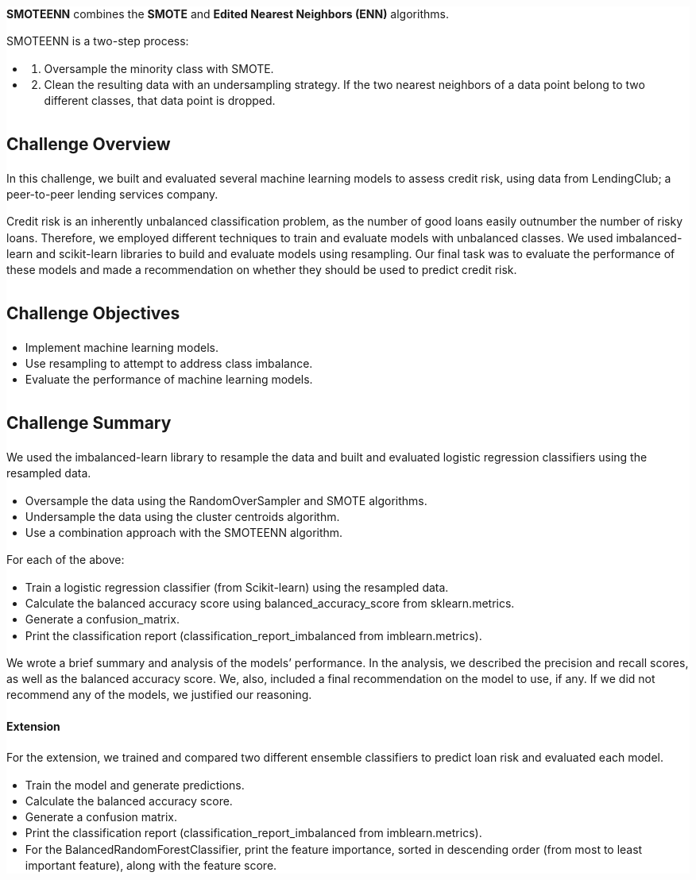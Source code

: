 **SMOTEENN** combines the **SMOTE** and **Edited Nearest Neighbors (ENN)** algorithms.  

SMOTEENN is a two-step process:
- 1. Oversample the minority class with SMOTE.
- 2. Clean the resulting data with an undersampling strategy. If the two nearest neighbors of a data point belong to two different classes, that data point is dropped.  




## Challenge Overview  
In this challenge, we built and evaluated several machine learning models to assess credit risk, using data from LendingClub; a peer-to-peer lending services company.  

Credit risk is an inherently unbalanced classification problem, as the number of good loans easily outnumber the number of risky loans. Therefore, we employed different techniques to train and evaluate models with unbalanced classes. We used imbalanced-learn and scikit-learn libraries to build and evaluate models using resampling. Our final task was to evaluate the performance of these models and made a recommendation on whether they should be used to predict credit risk.  
  
## Challenge Objectives  
- Implement machine learning models.
- Use resampling to attempt to address class imbalance.
- Evaluate the performance of machine learning models.

## Challenge Summary  
We used the imbalanced-learn library to resample the data and built and evaluated logistic regression classifiers using the resampled data.
- Oversample the data using the RandomOverSampler and SMOTE algorithms.
- Undersample the data using the cluster centroids algorithm.
- Use a combination approach with the SMOTEENN algorithm.  

For each of the above:  

- Train a logistic regression classifier (from Scikit-learn) using the resampled data.
- Calculate the balanced accuracy score using balanced_accuracy_score from sklearn.metrics.
- Generate a confusion_matrix.
- Print the classification report (classification_report_imbalanced from imblearn.metrics).  

We wrote a brief summary and analysis of the models’ performance. In the analysis, we described the precision and recall scores, as well as the balanced accuracy score. We, also, included a final recommendation on the model to use, if any. If we did not recommend any of the models, we justified our reasoning.  

#### Extension  
For the extension, we trained and compared two different ensemble classifiers to predict loan risk and evaluated each model.  

- Train the model and generate predictions.
- Calculate the balanced accuracy score.
- Generate a confusion matrix.
- Print the classification report (classification_report_imbalanced from imblearn.metrics).
- For the BalancedRandomForestClassifier, print the feature importance, sorted in descending order (from most to least important feature), along with the feature score.  
